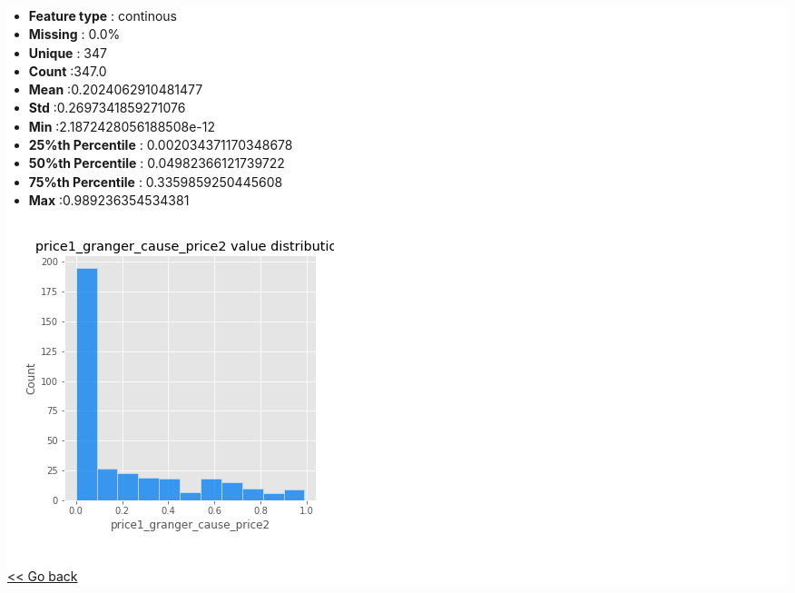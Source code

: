 - **Feature type** : continous
- **Missing** : 0.0%
- **Unique** : 347
- **Count** :347.0
- **Mean** :0.2024062910481477
- **Std** :0.2697341859271076
- **Min** :2.1872428056188508e-12
- **25%th Percentile** : 0.002034371170348678
- **50%th Percentile** : 0.04982366121739722
- **75%th Percentile** : 0.3359859250445608
- **Max** :0.989236354534381

![](price1_granger_cause_price2.png)


[<< Go back](../README.md)

